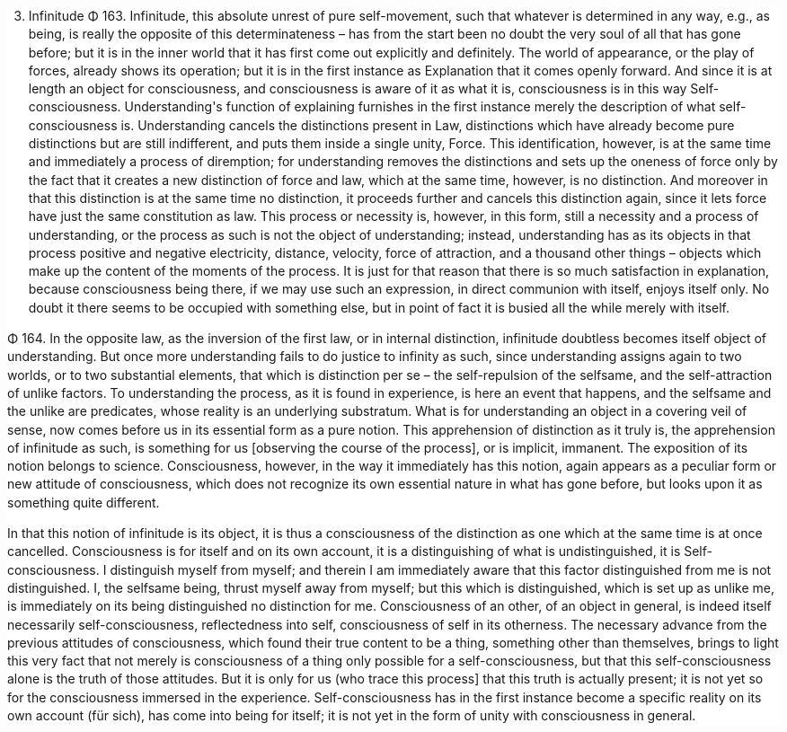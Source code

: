 
3. Infinitude
Φ 163. Infinitude, this absolute unrest of pure self-movement, such that whatever is determined in any way, e.g., as being, is really the opposite of this determinateness – has from the start been no doubt the very soul of all that has gone before; but it is in the inner world that it has first come out explicitly and definitely. The world of appearance, or the play of forces, already shows its operation; but it is in the first instance as Explanation that it comes openly forward. And since it is at length an object for consciousness, and consciousness is aware of it as what it is, consciousness is in this way Self-consciousness. Understanding's function of explaining furnishes in the first instance merely the description of what self-consciousness is. Understanding cancels the distinctions present in Law, distinctions which have already become pure distinctions but are still indifferent, and puts them inside a single unity, Force. This identification, however, is at the same time and immediately a process of diremption; for understanding removes the distinctions and sets up the oneness of force only by the fact that it creates a new distinction of force and law, which at the same time, however, is no distinction. And moreover in that this distinction is at the same time no distinction, it proceeds further and cancels this distinction again, since it lets force have just the same constitution as law. This process or necessity is, however, in this form, still a necessity and a process of understanding, or the process as such is not the object of understanding; instead, understanding has as its objects in that process positive and negative electricity, distance, velocity, force of attraction, and a thousand other things – objects which make up the content of the moments of the process. It is just for that reason that there is so much satisfaction in explanation, because consciousness being there, if we may use such an expression, in direct communion with itself, enjoys itself only. No doubt it there seems to be occupied with something else, but in point of fact it is busied all the while merely with itself.

Φ 164. In the opposite law, as the inversion of the first law, or in internal distinction, infinitude doubtless becomes itself object of understanding. But once more understanding fails to do justice to infinity as such, since understanding assigns again to two worlds, or to two substantial elements, that which is distinction per se – the self-repulsion of the selfsame, and the self-attraction of unlike factors. To understanding the process, as it is found in experience, is here an event that happens, and the selfsame and the unlike are predicates, whose reality is an underlying substratum. What is for understanding an object in a covering veil of sense, now comes before us in its essential form as a pure notion. This apprehension of distinction as it truly is, the apprehension of infinitude as such, is something for us [observing the course of the process], or is implicit, immanent. The exposition of its notion belongs to science. Consciousness, however, in the way it immediately has this notion, again appears as a peculiar form or new attitude of consciousness, which does not recognize its own essential nature in what has gone before, but looks upon it as something quite different.

In that this notion of infinitude is its object, it is thus a consciousness of the distinction as one which at the same time is at once cancelled. Consciousness is for itself and on its own account, it is a distinguishing of what is undistinguished, it is Self-consciousness. I distinguish myself from myself; and therein I am immediately aware that this factor distinguished from me is not distinguished. I, the selfsame being, thrust myself away from myself; but this which is distinguished, which is set up as unlike me, is immediately on its being distinguished no distinction for me. Consciousness of an other, of an object in general, is indeed itself necessarily self-consciousness, reflectedness into self, consciousness of self in its otherness. The necessary advance from the previous attitudes of consciousness, which found their true content to be a thing, something other than themselves, brings to light this very fact that not merely is consciousness of a thing only possible for a self-consciousness, but that this self-consciousness alone is the truth of those attitudes. But it is only for us (who trace this process] that this truth is actually present; it is not yet so for the consciousness immersed in the experience. Self-consciousness has in the first instance become a specific reality on its own account (für sich), has come into being for itself; it is not yet in the form of unity with consciousness in general.
